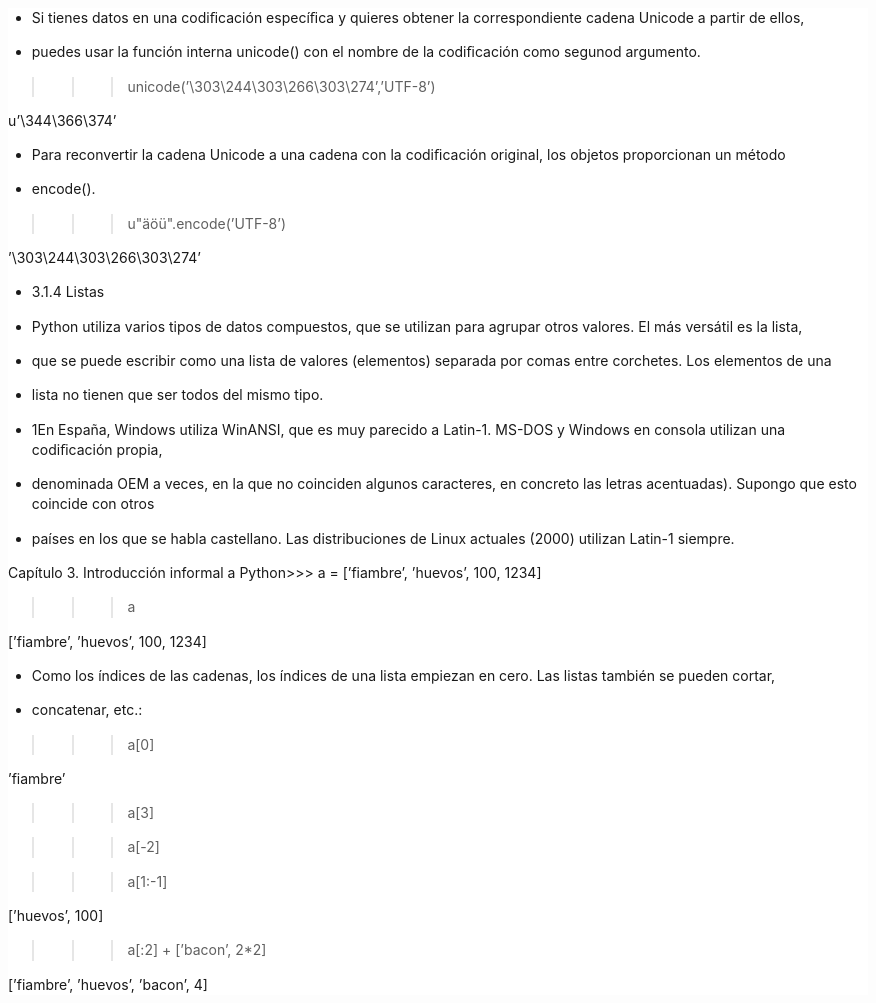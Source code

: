 - Si tienes datos en una codiﬁcación especíﬁca y quieres obtener la correspondiente cadena Unicode a partir de ellos,

- puedes usar la función interna unicode() con el nombre de la codiﬁcación como segunod argumento.

>>> unicode(’\303\244\303\266\303\274’,’UTF-8’)

u’\344\366\374’

- Para reconvertir la cadena Unicode a una cadena con la codiﬁcación original, los objetos proporcionan un método

- encode().

>>> u"äöü".encode(’UTF-8’)

’\303\244\303\266\303\274’

- 3.1.4 Listas

- Python utiliza varios tipos de datos compuestos, que se utilizan para agrupar otros valores. El más versátil es la lista,

- que se puede escribir como una lista de valores (elementos) separada por comas entre corchetes. Los elementos de una

- lista no tienen que ser todos del mismo tipo.

- 1En España, Windows utiliza WinANSI, que es muy parecido a Latin-1. MS-DOS y Windows en consola utilizan una codiﬁcación propia,

- denominada OEM a veces, en la que no coinciden algunos caracteres, en concreto las letras acentuadas). Supongo que esto coincide con otros

- países en los que se habla castellano. Las distribuciones de Linux actuales (2000) utilizan Latin-1 siempre.

Capítulo 3. Introducción informal a Python>>> a = [’fiambre’, ’huevos’, 100, 1234]

>>> a

[’fiambre’, ’huevos’, 100, 1234]

- Como los índices de las cadenas, los índices de una lista empiezan en cero. Las listas también se pueden cortar,

- concatenar, etc.:

>>> a[0]

’fiambre’

>>> a[3]

>>> a[-2]

>>> a[1:-1]

[’huevos’, 100]

>>> a[:2] + [’bacon’, 2*2]

[’fiambre’, ’huevos’, ’bacon’, 4]
